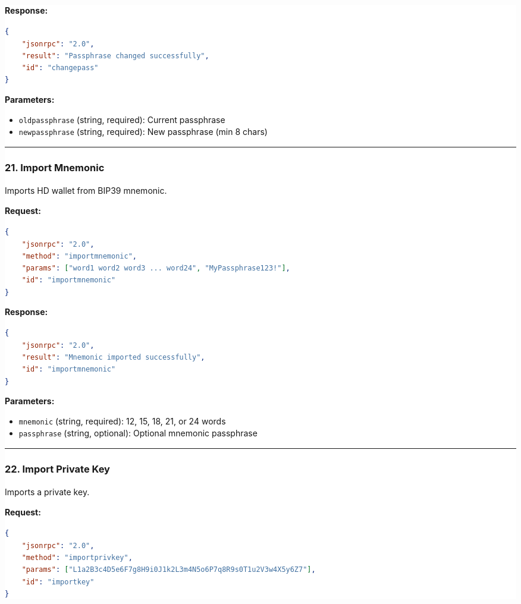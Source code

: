 **Response:**
```json
{
    "jsonrpc": "2.0",
    "result": "Passphrase changed successfully",
    "id": "changepass"
}
```

**Parameters:**
- `oldpassphrase` (string, required): Current passphrase
- `newpassphrase` (string, required): New passphrase (min 8 chars)

---

### 21. Import Mnemonic

Imports HD wallet from BIP39 mnemonic.

**Request:**
```json
{
    "jsonrpc": "2.0",
    "method": "importmnemonic",
    "params": ["word1 word2 word3 ... word24", "MyPassphrase123!"],
    "id": "importmnemonic"
}
```

**Response:**
```json
{
    "jsonrpc": "2.0",
    "result": "Mnemonic imported successfully",
    "id": "importmnemonic"
}
```

**Parameters:**
- `mnemonic` (string, required): 12, 15, 18, 21, or 24 words
- `passphrase` (string, optional): Optional mnemonic passphrase

---

### 22. Import Private Key

Imports a private key.

**Request:**
```json
{
    "jsonrpc": "2.0",
    "method": "importprivkey",
    "params": ["L1a2B3c4D5e6F7g8H9i0J1k2L3m4N5o6P7q8R9s0T1u2V3w4X5y6Z7"],
    "id": "importkey"
}
```
